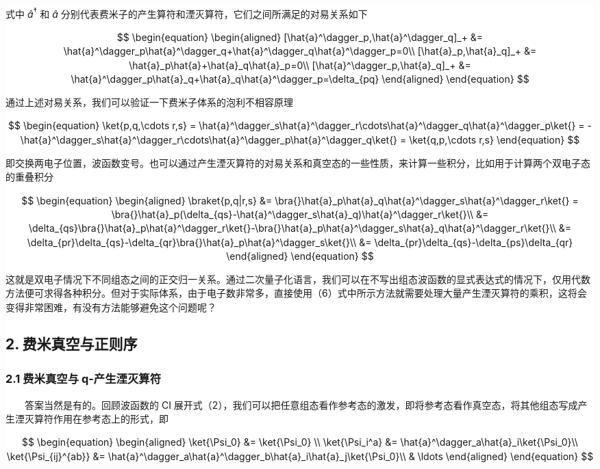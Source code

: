 式中 $\hat{a}^\dagger$ 和 $\hat{a}$ 分别代表费米子的产生算符和湮灭算符，它们之间所满足的对易关系如下

$$
\begin{equation}
\begin{aligned}
[\hat{a}^\dagger_p,\hat{a}^\dagger_q]_+ &= \hat{a}^\dagger_p\hat{a}^\dagger_q+\hat{a}^\dagger_q\hat{a}^\dagger_p=0\\
[\hat{a}_p,\hat{a}_q]_+ &= \hat{a}_p\hat{a}+\hat{a}_q\hat{a}_p=0\\
[\hat{a}^\dagger_p,\hat{a}_q]_+ &= \hat{a}^\dagger_p\hat{a}_q+\hat{a}_q\hat{a}^\dagger_p=\delta_{pq}
\end{aligned}
\end{equation}
$$

通过上述对易关系，我们可以验证一下费米子体系的泡利不相容原理

$$
\begin{equation}
\ket{p,q,\cdots r,s} = \hat{a}^\dagger_s\hat{a}^\dagger_r\cdots\hat{a}^\dagger_q\hat{a}^\dagger_p\ket{} = -\hat{a}^\dagger_s\hat{a}^\dagger_r\cdots\hat{a}^\dagger_p\hat{a}^\dagger_q\ket{} = \ket{q,p,\cdots r,s}
\end{equation}
$$

即交换两电子位置，波函数变号。也可以通过产生湮灭算符的对易关系和真空态的一些性质，来计算一些积分，比如用于计算两个双电子态的重叠积分

$$
\begin{equation}
\begin{aligned}
\braket{p,q|r,s} &= \bra{}\hat{a}_p\hat{a}_q\hat{a}^\dagger_s\hat{a}^\dagger_r\ket{} = \bra{}\hat{a}_p(\delta_{qs}-\hat{a}^\dagger_s\hat{a}_q)\hat{a}^\dagger_r\ket{}\\
&= \delta_{qs}\bra{}\hat{a}_p\hat{a}^\dagger_r\ket{}-\bra{}\hat{a}_p\hat{a}^\dagger_s\hat{a}_q\hat{a}^\dagger_r\ket{}\\
&= \delta_{pr}\delta_{qs}-\delta_{qr}\bra{}\hat{a}_p\hat{a}^\dagger_s\ket{}\\
&= \delta_{pr}\delta_{qs}-\delta_{ps}\delta_{qr}
\end{aligned}
\end{equation}
$$

这就是双电子情况下不同组态之间的正交归一关系。通过二次量子化语言，我们可以在不写出组态波函数的显式表达式的情况下，仅用代数方法便可求得各种积分。但对于实际体系，由于电子数非常多，直接使用（6）式中所示方法就需要处理大量产生湮灭算符的乘积，这将会变得非常困难，有没有方法能够避免这个问题呢？

## 2. 费米真空与正则序

### 2.1 费米真空与 q-产生湮灭算符

&emsp;&emsp;答案当然是有的。回顾波函数的 CI 展开式（2），我们可以把任意组态看作参考态的激发，即将参考态看作真空态，将其他组态写成产生湮灭算符作用在参考态上的形式，即

$$
\begin{equation}
\begin{aligned}
\ket{\Psi_0} &= \ket{\Psi_0} \\
\ket{\Psi_i^a} &= \hat{a}^\dagger_a\hat{a}_i\ket{\Psi_0}\\
\ket{\Psi_{ij}^{ab}} &= \hat{a}^\dagger_a\hat{a}^\dagger_b\hat{a}_i\hat{a}_j\ket{\Psi_0}\\
& \ldots
\end{aligned}
\end{equation}
$$


[^1]: <https://www.wikiwand.com/en/articles/Coupled_cluster>
[^2]: 这只是算符收缩的一种写法，更常见的写法是在算符的上方用形如中括号的折线连接待收缩的两个算符，但是markdown并不支持这个符号，所以这里使用另一种标记方法，即将两个上标上有相同数目的圆点的算符进行收缩。
[^3]: <https://zhuanlan.zhihu.com/p/675266512。>
[^4]: szabo 书中有详细讨论。
[^5]: 该方程组并不是线性方程组，因为其中存在高阶项。实际上 CC 也可以将问题转化成类似与 CI 的本征值问题，但是由于构建的哈密顿矩阵并不对称，所以处理起来比较麻烦。一般程序做 CC 单点计算都是直接求解方程（30），但是 CC 的哈密顿矩阵还有其他用途，比如在做 CC 梯度计算的时候需要用到 CC 的哈密顿矩阵。这方面作者目前了解不多，这里就不过多讨论了。
[^6]: <https://zhuanlan.zhihu.com/p/618624483>
[^7]: 将指数算符进行泰勒展开后容易看出它们对易.